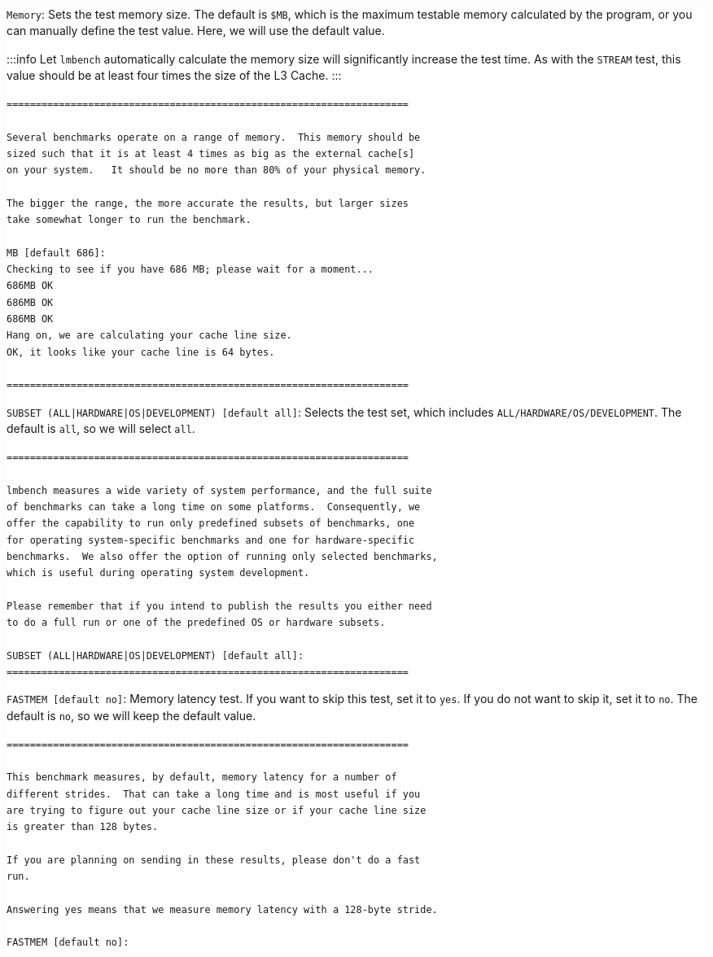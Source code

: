 `Memory`: Sets the test memory size. The default is `$MB`, which is the maximum testable memory calculated by the program, or you can manually define the test value. Here, we will use the default value.

:::info
Let `lmbench` automatically calculate the memory size will significantly increase the test time. As with the `STREAM` test, this value should be at least four times the size of the L3 Cache.
:::

```
=====================================================================

Several benchmarks operate on a range of memory.  This memory should be
sized such that it is at least 4 times as big as the external cache[s]
on your system.   It should be no more than 80% of your physical memory.

The bigger the range, the more accurate the results, but larger sizes
take somewhat longer to run the benchmark.

MB [default 686]:
Checking to see if you have 686 MB; please wait for a moment...
686MB OK
686MB OK
686MB OK
Hang on, we are calculating your cache line size.
OK, it looks like your cache line is 64 bytes.

=====================================================================
```

`SUBSET (ALL|HARDWARE|OS|DEVELOPMENT) [default all]`: Selects the test set, which includes `ALL/HARDWARE/OS/DEVELOPMENT`. The default is `all`, so we will select `all`.

```
=====================================================================

lmbench measures a wide variety of system performance, and the full suite
of benchmarks can take a long time on some platforms.  Consequently, we
offer the capability to run only predefined subsets of benchmarks, one
for operating system-specific benchmarks and one for hardware-specific
benchmarks.  We also offer the option of running only selected benchmarks,
which is useful during operating system development.

Please remember that if you intend to publish the results you either need
to do a full run or one of the predefined OS or hardware subsets.

SUBSET (ALL|HARDWARE|OS|DEVELOPMENT) [default all]:
=====================================================================
```

`FASTMEM [default no]`: Memory latency test. If you want to skip this test, set it to `yes`. If you do not want to skip it, set it to `no`. The default is `no`, so we will keep the default value.

```
=====================================================================

This benchmark measures, by default, memory latency for a number of
different strides.  That can take a long time and is most useful if you
are trying to figure out your cache line size or if your cache line size
is greater than 128 bytes.

If you are planning on sending in these results, please don't do a fast
run.

Answering yes means that we measure memory latency with a 128-byte stride.

FASTMEM [default no]:
```